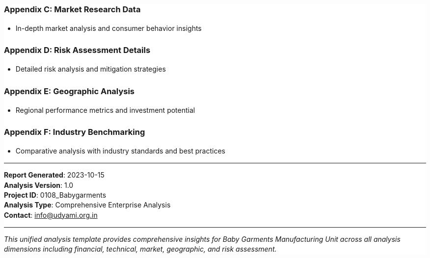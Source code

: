 ### Appendix C: Market Research Data
- In-depth market analysis and consumer behavior insights

### Appendix D: Risk Assessment Details
- Detailed risk analysis and mitigation strategies

### Appendix E: Geographic Analysis
- Regional performance metrics and investment potential

### Appendix F: Industry Benchmarking
- Comparative analysis with industry standards and best practices

---

**Report Generated**: 2023-10-15  
**Analysis Version**: 1.0  
**Project ID**: 0108_Babygarments  
**Analysis Type**: Comprehensive Enterprise Analysis  
**Contact**: info@udyami.org.in

---
*This unified analysis template provides comprehensive insights for Baby Garments Manufacturing Unit across all analysis dimensions including financial, technical, market, geographic, and risk assessment.*